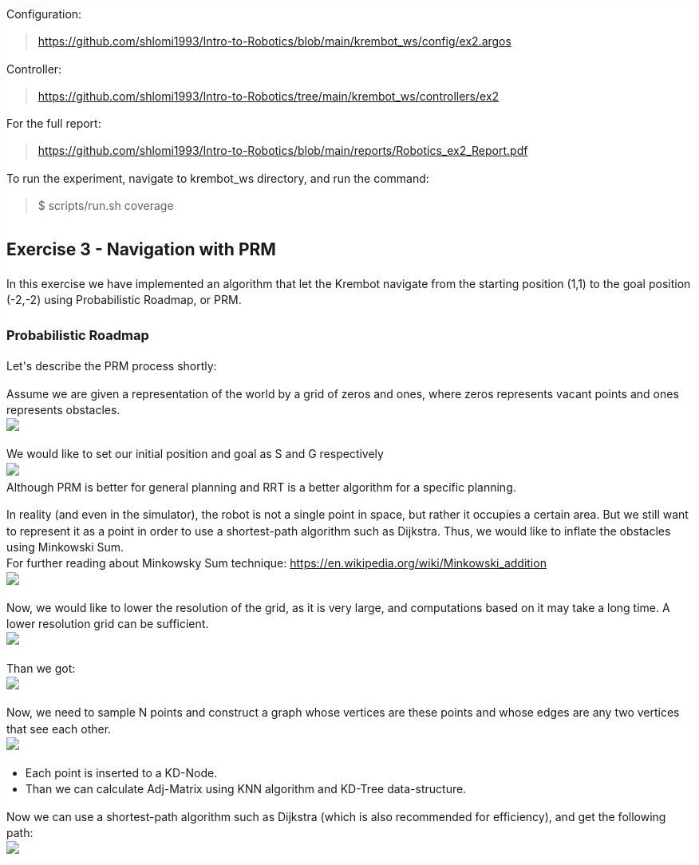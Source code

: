 Configuration: 
> https://github.com/shlomi1993/Intro-to-Robotics/blob/main/krembot_ws/config/ex2.argos

Controller:
> https://github.com/shlomi1993/Intro-to-Robotics/tree/main/krembot_ws/controllers/ex2

For the full report:
> https://github.com/shlomi1993/Intro-to-Robotics/blob/main/reports/Robotics_ex2_Report.pdf

To run the experiment, navigate to krembot_ws directory, and run the command:
> $ scripts/run.sh coverage


## Exercise 3 - Navigation with PRM

In this exercise we have implemented an algorithm that let the Krembot navigate from the starting position (1,1) to the goal position (-2,-2) using Probabilistic Roadmap, or PRM.

### Probabilistic Roadmap

Let's describe the PRM process shortly:  

Assume we are given a representation of the world by a grid of zeros and ones, where zeros represents vacant points and ones represents obstacles.  
<kbd><img src=https://user-images.githubusercontent.com/72878018/154929046-56606068-257a-41dc-811b-4d2680f01351.jpg width=600></img></kbd>  

We would like to set our initial position and goal as S and G respectively  
<kbd><img src=https://user-images.githubusercontent.com/72878018/154929374-48795410-19c3-47b6-bc70-25734d58f384.jpg width=600></img></kbd>  
Although PRM is better for general planning and RRT is a better algorithm for a specific planning.  

In reality (and even in the simulator), the robot is not a single point in space, but rather it occupies a certain area. But we still want to represent it as a point in order to use a shortest-path algorithm such as Dijkstra. Thus, we would like to inflate the obstacles using Minkowski Sum.  
For further reading about Minkowsky Sum technique: https://en.wikipedia.org/wiki/Minkowski_addition  
<kbd><img src=https://user-images.githubusercontent.com/72878018/154930540-c14e22e3-adee-442a-a9f1-1f93b9d5758b.jpg width=600></img></kbd>  

Now, we would like to lower the resolution of the grid, as it is very large, and computations based on it may take a long time. A lower resolution grid can be sufficient.  
<kbd><img src=https://user-images.githubusercontent.com/72878018/154931672-b975313c-97da-4f34-b6e2-9f232c85d76b.jpg width=600></img></kbd>  

Than we got:  
<kbd><img src=https://user-images.githubusercontent.com/72878018/154931727-3584b9d8-5b40-4ae4-b3f5-a8594aa7267f.jpg width=600></img></kbd>  

Now, we need to sample N points and construct a graph whose vertices are these points and whose edges are any two vertices that see each other.  
<kbd><img src=https://user-images.githubusercontent.com/72878018/154932025-28ead9e5-fa71-454f-89cf-684ae4d1d93a.jpg width=600></img></kbd>  
- Each point is inserted to a KD-Node.
- Than we can calculate Adj-Matrix using KNN algorithm and KD-Tree data-structure.

Now we can use a shortest-path algorithm such as Dijkstra (which is also recommended for efficiency), and get the following path:  
<kbd><img src=https://user-images.githubusercontent.com/72878018/154932746-69285ae3-4dbf-418d-8bcb-e5360d311829.jpg width=600></img></kbd>  
